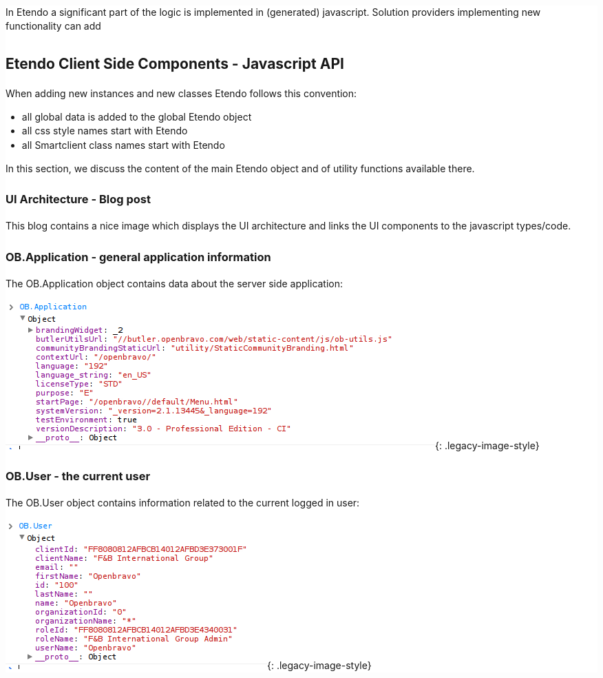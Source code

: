 In Etendo a significant part of the logic is implemented in (generated) javascript. Solution providers implementing new functionality can add

##  Etendo Client Side Components - Javascript API

When adding new instances and new classes Etendo follows this convention:

  * all global data is added to the global Etendo object 
  * all css style names start with Etendo 
  * all Smartclient class names start with Etendo 

In this section, we discuss the content of the main Etendo object and of utility functions available there.

###  UI Architecture - Blog post

This  blog  contains a nice image which displays the UI architecture and links the UI components to the javascript types/code.

###  OB.Application - general application information

The OB.Application object contains data about the server side application:

![](../../../assets/developer-guide/etendo-classic/concepts/Client_Side_Development_and_API-7.png){: .legacy-image-style}

###  OB.User - the current user

The OB.User object contains information related to the current logged in user:

![](../../../assets/developer-guide/etendo-classic/concepts/Client_Side_Development_and_API-8.png){: .legacy-image-style}

